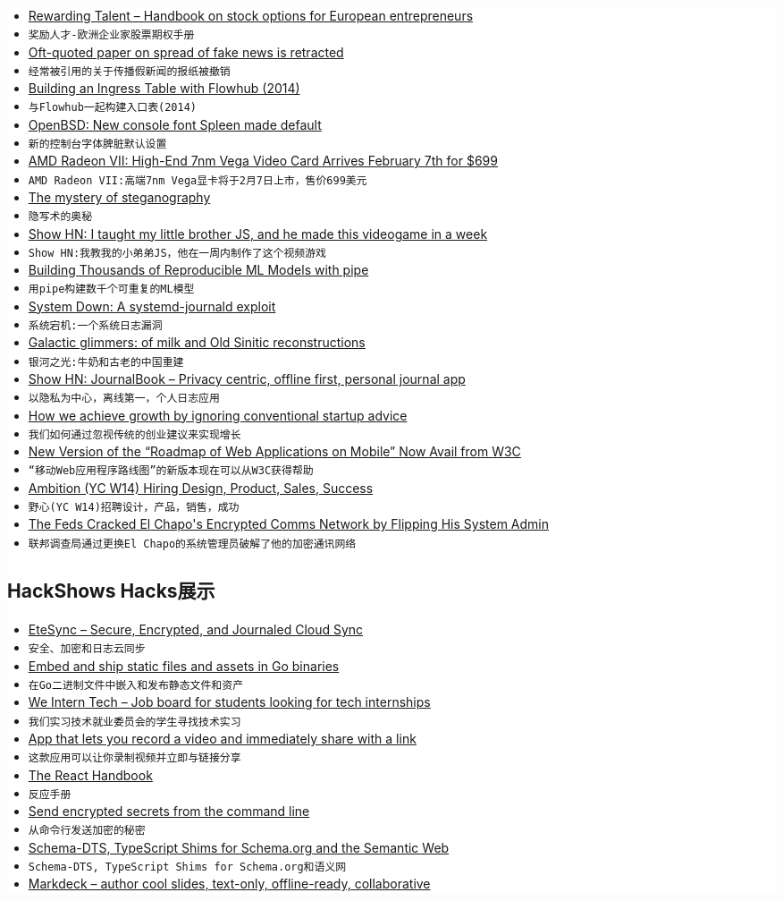 - [Rewarding Talent – Handbook on stock options for European entrepreneurs](https://www.indexventures.com/rewardingtalent)
- `奖励人才-欧洲企业家股票期权手册`
- [Oft-quoted paper on spread of fake news is retracted](https://retractionwatch.com/2019/01/09/oft-quoted-paper-on-spread-of-fake-news-turns-out-to-befake-news/)
- `经常被引用的关于传播假新闻的报纸被撤销`
- [Building an Ingress Table with Flowhub (2014)](https://bergie.iki.fi/blog/ingress-table/)
- `与Flowhub一起构建入口表(2014)`
- [OpenBSD: New console font Spleen made default](https://undeadly.org/cgi?action=article;sid=20190110064857)
- `新的控制台字体脾脏默认设置`
- [AMD Radeon VII: High-End 7nm Vega Video Card Arrives February 7th for $699](https://www.anandtech.com/show/13832/amd-radeon-vii-high-end-7nm-february-7th-for-699)
- `AMD Radeon VII:高端7nm Vega显卡将于2月7日上市，售价699美元`
- [The mystery of steganography](https://increment.com/security/mystery-of-steganography/)
- `隐写术的奥秘`
- [Show HN: I taught my little brother JS, and he made this videogame in a week](https://s-poony.github.io/Ultra-Square-Catcher-USC-/jeuvideo.html)
- `Show HN:我教我的小弟弟JS，他在一周内制作了这个视频游戏`
- [Building Thousands of Reproducible ML Models with pipe](https://data.blog/2019/01/08/building-thousands-of-reproducible-ml-models-with-pipe-the-automattic-machine-learning-pipeline/)
- `用pipe构建数千个可重复的ML模型`
- [System Down: A systemd-journald exploit](https://www.openwall.com/lists/oss-security/2019/01/09/3)
- `系统宕机:一个系统日志漏洞`
- [Galactic glimmers: of milk and Old Sinitic reconstructions](http://languagelog.ldc.upenn.edu/nll/?p=41346)
- `银河之光:牛奶和古老的中国重建`
- [Show HN: JournalBook – Privacy centric, offline first, personal journal app](https://journalbook.co.uk)
- `以隐私为中心，离线第一，个人日志应用`
- [How we achieve growth by ignoring conventional startup advice](https://medium.com/swlh/how-we-achieve-65-yoy-growth-by-ignoring-conventional-startup-advice-24a3eef619c1)
- `我们如何通过忽视传统的创业建议来实现增长`
- [New Version of the “Roadmap of Web Applications on Mobile” Now Avail from W3C](https://www.w3.org/2018/12/web-roadmaps/mobile/)
- `“移动Web应用程序路线图”的新版本现在可以从W3C获得帮助`
- [Ambition (YC W14) Hiring Design, Product, Sales, Success](https://ambition.com/careers/)
- `野心(YC W14)招聘设计，产品，销售，成功`
- [The Feds Cracked El Chapo&#39;s Encrypted Comms Network by Flipping His System Admin](https://gizmodo.com/the-feds-cracked-el-chapos-encrypted-communications-net-1831595734)
- `联邦调查局通过更换El Chapo的系统管理员破解了他的加密通讯网络`


## HackShows Hacks展示

- [ EteSync – Secure, Encrypted, and Journaled Cloud Sync](https://www.etesync.com/)
- `安全、加密和日志云同步`
- [ Embed and ship static files and assets in Go binaries](https://github.com/knadh/stuffbin)
- `在Go二进制文件中嵌入和发布静态文件和资产`
- [ We Intern Tech – Job board for students looking for tech internships](https://weintern.tech)
- `我们实习技术就业委员会的学生寻找技术实习`
- [ App that lets you record a video and immediately share with a link](https://getclick.co)
- `这款应用可以让你录制视频并立即与链接分享`
- [ The React Handbook](https://reacthandbook.com)
- `反应手册`
- [ Send encrypted secrets from the command line](https://www.fluidkeys.com/blog/release-0-3-send-encrypted-secrets/)
- `从命令行发送加密的秘密`
- [ Schema-DTS, TypeScript Shims for Schema.org and the Semantic Web](https://github.com/google/schema-dts)
- `Schema-DTS, TypeScript Shims for Schema.org和语义网`
- [ Markdeck – author cool slides, text-only, offline-ready, collaborative](https://github.com/arnehilmann/markdeck#markdeck---presentations-as-code)